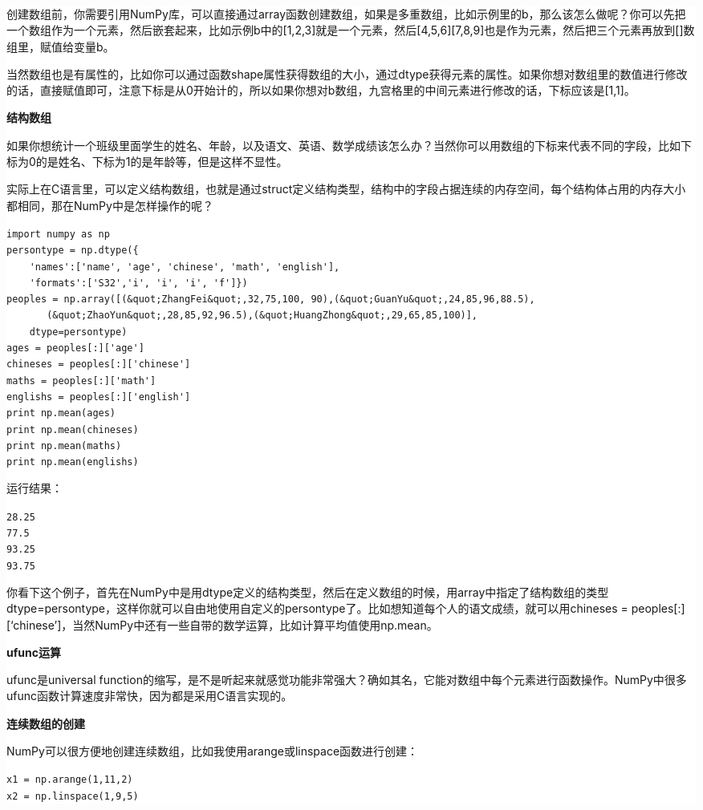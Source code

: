 创建数组前，你需要引用NumPy库，可以直接通过array函数创建数组，如果是多重数组，比如示例里的b，那么该怎么做呢？你可以先把一个数组作为一个元素，然后嵌套起来，比如示例b中的[1,2,3]就是一个元素，然后[4,5,6][7,8,9]也是作为元素，然后把三个元素再放到[]数组里，赋值给变量b。

当然数组也是有属性的，比如你可以通过函数shape属性获得数组的大小，通过dtype获得元素的属性。如果你想对数组里的数值进行修改的话，直接赋值即可，注意下标是从0开始计的，所以如果你想对b数组，九宫格里的中间元素进行修改的话，下标应该是[1,1]。

**结构数组**

如果你想统计一个班级里面学生的姓名、年龄，以及语文、英语、数学成绩该怎么办？当然你可以用数组的下标来代表不同的字段，比如下标为0的是姓名、下标为1的是年龄等，但是这样不显性。

实际上在C语言里，可以定义结构数组，也就是通过struct定义结构类型，结构中的字段占据连续的内存空间，每个结构体占用的内存大小都相同，那在NumPy中是怎样操作的呢？

```
import numpy as np
persontype = np.dtype({
    'names':['name', 'age', 'chinese', 'math', 'english'],
    'formats':['S32','i', 'i', 'i', 'f']})
peoples = np.array([(&quot;ZhangFei&quot;,32,75,100, 90),(&quot;GuanYu&quot;,24,85,96,88.5),
       (&quot;ZhaoYun&quot;,28,85,92,96.5),(&quot;HuangZhong&quot;,29,65,85,100)],
    dtype=persontype)
ages = peoples[:]['age']
chineses = peoples[:]['chinese']
maths = peoples[:]['math']
englishs = peoples[:]['english']
print np.mean(ages)
print np.mean(chineses)
print np.mean(maths)
print np.mean(englishs)

```

运行结果：

```
28.25
77.5
93.25
93.75

```

你看下这个例子，首先在NumPy中是用dtype定义的结构类型，然后在定义数组的时候，用array中指定了结构数组的类型dtype=persontype，这样你就可以自由地使用自定义的persontype了。比如想知道每个人的语文成绩，就可以用chineses = peoples[:][‘chinese’]，当然NumPy中还有一些自带的数学运算，比如计算平均值使用np.mean。

**ufunc运算**

ufunc是universal function的缩写，是不是听起来就感觉功能非常强大？确如其名，它能对数组中每个元素进行函数操作。NumPy中很多ufunc函数计算速度非常快，因为都是采用C语言实现的。

**连续数组的创建**

NumPy可以很方便地创建连续数组，比如我使用arange或linspace函数进行创建：

```
x1 = np.arange(1,11,2)
x2 = np.linspace(1,9,5)

```
